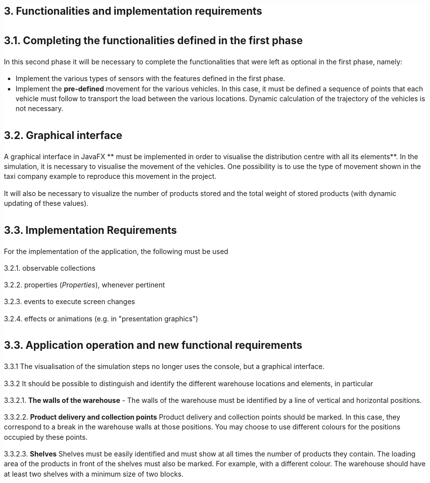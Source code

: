 ## 3. Functionalities and implementation requirements

## 3.1. Completing the functionalities defined in the first phase

In this second phase it will be necessary to complete the functionalities that were left as optional in the first phase, namely:

- Implement the various types of sensors with the features defined in the first phase.
- Implement the **pre-defined** movement for the various vehicles. In this case, it must be defined a sequence of points that each vehicle must follow to transport the load between the various locations. Dynamic calculation of the trajectory of the vehicles is not necessary.

## 3.2. Graphical interface

A graphical interface in JavaFX ** must be implemented in order to visualise the distribution centre with all its elements**. In the simulation, it is necessary to visualise the movement of the vehicles. One possibility is to use the type of movement shown in the taxi company example to reproduce this movement in the project.

It will also be necessary to visualize the number of products stored and the total weight of stored products (with dynamic updating of these values).

## 3.3. Implementation Requirements

For the implementation of the application, the following must be used

3.2.1. observable collections

3.2.2. properties (*Properties*), whenever pertinent

3.2.3. events to execute screen changes

3.2.4. effects or animations (e.g. in "presentation graphics")

## 3.3. Application operation and new functional requirements

3.3.1 The visualisation of the simulation steps no longer uses the console, but a graphical interface.

3.3.2 It should be possible to distinguish and identify the different warehouse locations and elements, in particular

3.3.2.1.       **The walls of the warehouse** - The walls of the warehouse must be identified by a line of vertical and horizontal positions.

3.3.2.2.       **Product delivery and collection points** Product delivery and collection points should be marked. In this case, they correspond to a break in the warehouse walls at those positions. You may choose to use different colours for the positions occupied by these points. 

3.3.2.3.       **Shelves** Shelves must be easily identified and must show at all times the number of products they contain. The loading area of the products in front of the shelves must also be marked. For example, with a different colour. The warehouse should have at least two shelves with a minimum size of two blocks. 

